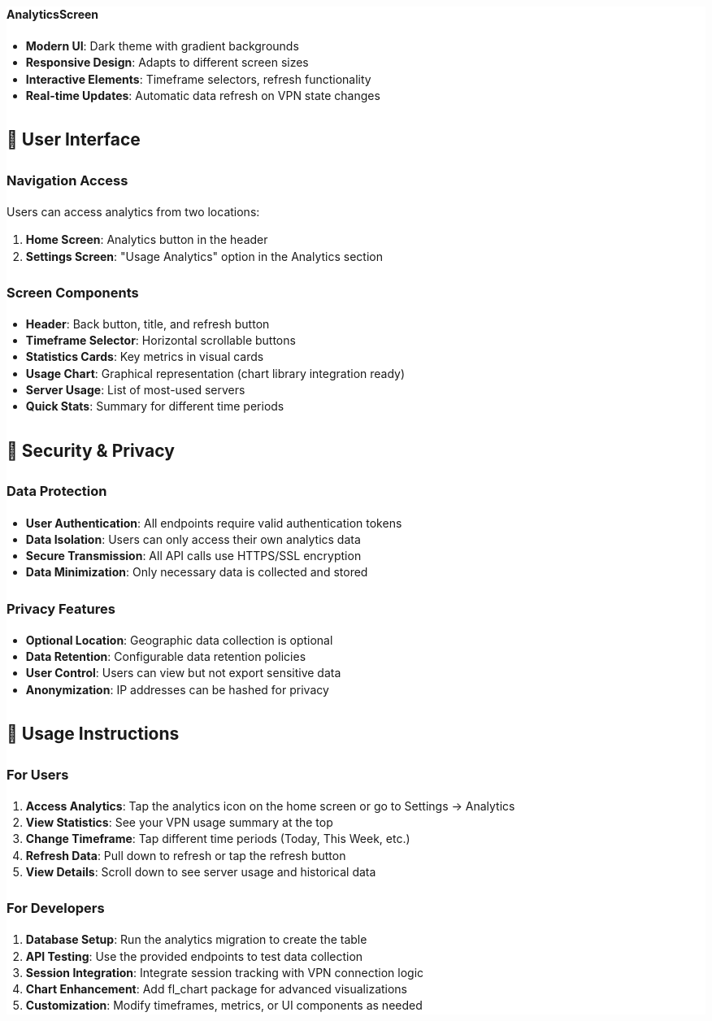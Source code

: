 #### AnalyticsScreen
- **Modern UI**: Dark theme with gradient backgrounds
- **Responsive Design**: Adapts to different screen sizes
- **Interactive Elements**: Timeframe selectors, refresh functionality
- **Real-time Updates**: Automatic data refresh on VPN state changes

## 🎨 User Interface

### Navigation Access
Users can access analytics from two locations:
1. **Home Screen**: Analytics button in the header
2. **Settings Screen**: "Usage Analytics" option in the Analytics section

### Screen Components
- **Header**: Back button, title, and refresh button
- **Timeframe Selector**: Horizontal scrollable buttons
- **Statistics Cards**: Key metrics in visual cards
- **Usage Chart**: Graphical representation (chart library integration ready)
- **Server Usage**: List of most-used servers
- **Quick Stats**: Summary for different time periods

## 🔐 Security & Privacy

### Data Protection
- **User Authentication**: All endpoints require valid authentication tokens
- **Data Isolation**: Users can only access their own analytics data
- **Secure Transmission**: All API calls use HTTPS/SSL encryption
- **Data Minimization**: Only necessary data is collected and stored

### Privacy Features
- **Optional Location**: Geographic data collection is optional
- **Data Retention**: Configurable data retention policies
- **User Control**: Users can view but not export sensitive data
- **Anonymization**: IP addresses can be hashed for privacy

## 📱 Usage Instructions

### For Users
1. **Access Analytics**: Tap the analytics icon on the home screen or go to Settings → Analytics
2. **View Statistics**: See your VPN usage summary at the top
3. **Change Timeframe**: Tap different time periods (Today, This Week, etc.)
4. **Refresh Data**: Pull down to refresh or tap the refresh button
5. **View Details**: Scroll down to see server usage and historical data

### For Developers
1. **Database Setup**: Run the analytics migration to create the table
2. **API Testing**: Use the provided endpoints to test data collection
3. **Session Integration**: Integrate session tracking with VPN connection logic
4. **Chart Enhancement**: Add fl_chart package for advanced visualizations
5. **Customization**: Modify timeframes, metrics, or UI components as needed
